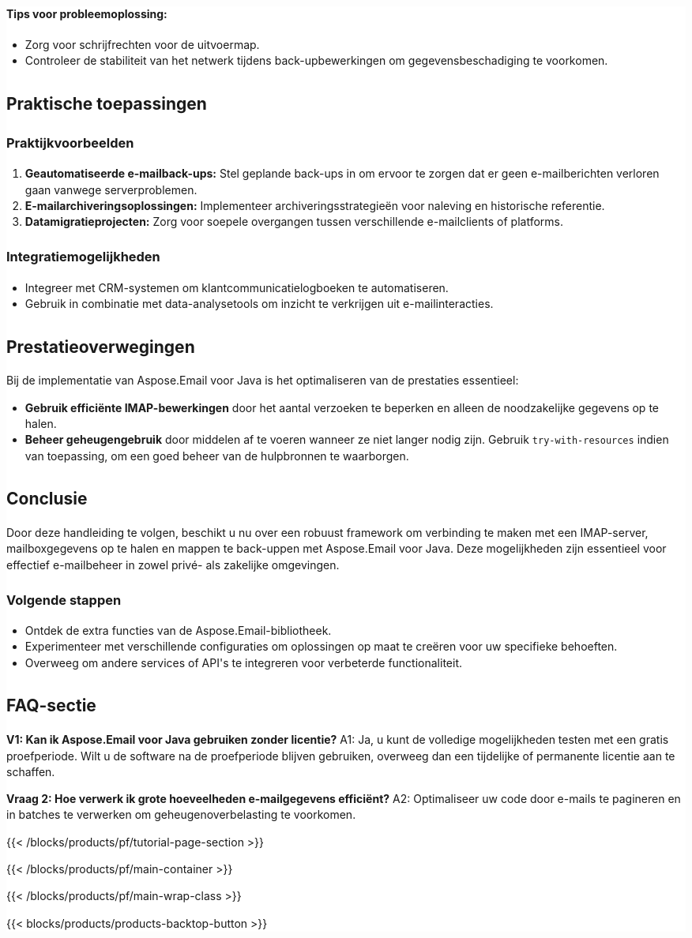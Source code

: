 #### Tips voor probleemoplossing:
- Zorg voor schrijfrechten voor de uitvoermap.
- Controleer de stabiliteit van het netwerk tijdens back-upbewerkingen om gegevensbeschadiging te voorkomen.

## Praktische toepassingen
### Praktijkvoorbeelden
1. **Geautomatiseerde e-mailback-ups:** Stel geplande back-ups in om ervoor te zorgen dat er geen e-mailberichten verloren gaan vanwege serverproblemen.
2. **E-mailarchiveringsoplossingen:** Implementeer archiveringsstrategieën voor naleving en historische referentie.
3. **Datamigratieprojecten:** Zorg voor soepele overgangen tussen verschillende e-mailclients of platforms.

### Integratiemogelijkheden
- Integreer met CRM-systemen om klantcommunicatielogboeken te automatiseren.
- Gebruik in combinatie met data-analysetools om inzicht te verkrijgen uit e-mailinteracties.

## Prestatieoverwegingen
Bij de implementatie van Aspose.Email voor Java is het optimaliseren van de prestaties essentieel:

- **Gebruik efficiënte IMAP-bewerkingen** door het aantal verzoeken te beperken en alleen de noodzakelijke gegevens op te halen.
- **Beheer geheugengebruik** door middelen af te voeren wanneer ze niet langer nodig zijn. Gebruik `try-with-resources` indien van toepassing, om een goed beheer van de hulpbronnen te waarborgen.

## Conclusie
Door deze handleiding te volgen, beschikt u nu over een robuust framework om verbinding te maken met een IMAP-server, mailboxgegevens op te halen en mappen te back-uppen met Aspose.Email voor Java. Deze mogelijkheden zijn essentieel voor effectief e-mailbeheer in zowel privé- als zakelijke omgevingen.

### Volgende stappen
- Ontdek de extra functies van de Aspose.Email-bibliotheek.
- Experimenteer met verschillende configuraties om oplossingen op maat te creëren voor uw specifieke behoeften.
- Overweeg om andere services of API's te integreren voor verbeterde functionaliteit.

## FAQ-sectie
**V1: Kan ik Aspose.Email voor Java gebruiken zonder licentie?**
A1: Ja, u kunt de volledige mogelijkheden testen met een gratis proefperiode. Wilt u de software na de proefperiode blijven gebruiken, overweeg dan een tijdelijke of permanente licentie aan te schaffen.

**Vraag 2: Hoe verwerk ik grote hoeveelheden e-mailgegevens efficiënt?**
A2: Optimaliseer uw code door e-mails te pagineren en in batches te verwerken om geheugenoverbelasting te voorkomen.

{{< /blocks/products/pf/tutorial-page-section >}}

{{< /blocks/products/pf/main-container >}}

{{< /blocks/products/pf/main-wrap-class >}}

{{< blocks/products/products-backtop-button >}}